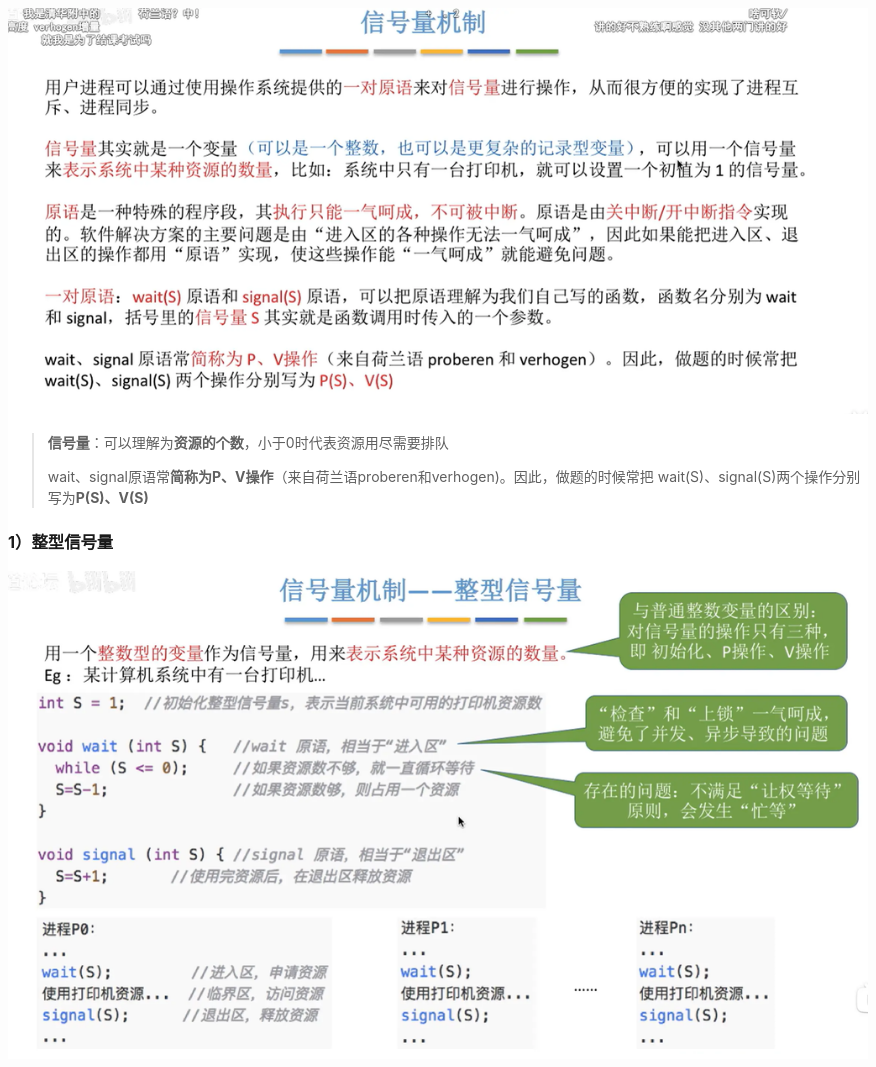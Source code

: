 ![image-20231003153708171](image/计算机操作系统第3章（进程与处理机管理）.assets/image-20231003153708171.webp)

> **信号量**：可以理解为**资源的个数**，小于0时代表资源用尽需要排队
>
> wait、signal原语常**简称为P、V操作**（来自荷兰语proberen和verhogen)。因此，做题的时候常把 wait(S)、signal(S)两个操作分别写为**P(S)、V(S)**



### 1）整型信号量

![image-20231003154054286](image/计算机操作系统第3章（进程与处理机管理）.assets/image-20231003154054286.webp)
